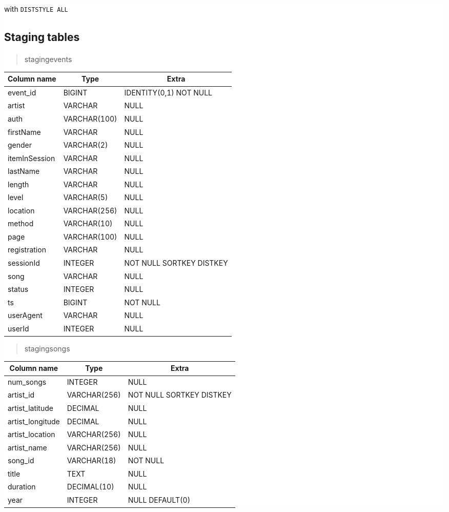 with `DISTSTYLE ALL`


## Staging tables

> stagingevents 

| Column name      | Type      | Extra                    |
|---------------|--------------|--------------------------|
| event_id      | BIGINT       | IDENTITY(0,1)  NOT NULL  |
| artist        | VARCHAR      | NULL                     |
| auth          | VARCHAR(100) | NULL                     |
| firstName     | VARCHAR      | NULL                     |
| gender        | VARCHAR(2)   | NULL                     |
| itemInSession | VARCHAR      | NULL                     |
| lastName      | VARCHAR      | NULL                     |
| length        | VARCHAR      | NULL                     |
| level         | VARCHAR(5)   | NULL                     |
| location      | VARCHAR(256) | NULL                     |
| method        | VARCHAR(10)  | NULL                     |
| page          | VARCHAR(100) | NULL                     |
| registration  | VARCHAR      | NULL                     |
| sessionId     | INTEGER      | NOT NULL SORTKEY DISTKEY |
| song          | VARCHAR      | NULL                     |
| status        | INTEGER      | NULL                     |
| ts            | BIGINT       | NOT NULL                 |
| userAgent     | VARCHAR      | NULL                     |
| userId        | INTEGER      | NULL                     |

> stagingsongs

| Column name      | Type         | Extra                    |
|------------------|--------------|--------------------------|
| num_songs        | INTEGER      | NULL                     |
| artist_id        | VARCHAR(256) | NOT NULL SORTKEY DISTKEY |
| artist_latitude  | DECIMAL      | NULL                     |
| artist_longitude | DECIMAL      | NULL                     |
| artist_location  | VARCHAR(256) | NULL                     |
| artist_name      | VARCHAR(256) | NULL                     |
| song_id          | VARCHAR(18)  | NOT NULL                 |
| title            | TEXT         | NULL                     |
| duration         | DECIMAL(10)  | NULL                     |
| year             | INTEGER      | NULL DEFAULT(0)          |
